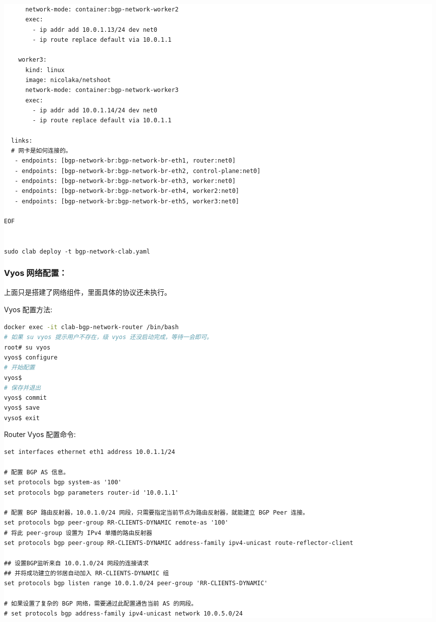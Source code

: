```
      network-mode: container:bgp-network-worker2
      exec:
        - ip addr add 10.0.1.13/24 dev net0
        - ip route replace default via 10.0.1.1

    worker3:
      kind: linux
      image: nicolaka/netshoot
      network-mode: container:bgp-network-worker3
      exec:
        - ip addr add 10.0.1.14/24 dev net0
        - ip route replace default via 10.0.1.1

  links:
  # 网卡是如何连接的。
   - endpoints: [bgp-network-br:bgp-network-br-eth1, router:net0]
   - endpoints: [bgp-network-br:bgp-network-br-eth2, control-plane:net0]
   - endpoints: [bgp-network-br:bgp-network-br-eth3, worker:net0]
   - endpoints: [bgp-network-br:bgp-network-br-eth4, worker2:net0]
   - endpoints: [bgp-network-br:bgp-network-br-eth5, worker3:net0]

EOF


sudo clab deploy -t bgp-network-clab.yaml
```

###  Vyos 网络配置：

上面只是搭建了网络组件，里面具体的协议还未执行。

Vyos 配置方法:

```bash
docker exec -it clab-bgp-network-router /bin/bash
# 如果 su vyos 提示用户不存在，级 vyos 还没启动完成，等待一会即可。
root# su vyos
vyos$ configure
# 开始配置
vyos$ 
# 保存并退出
vyos$ commit
vyos$ save
vyso$ exit
```

Router Vyos 配置命令:

```
set interfaces ethernet eth1 address 10.0.1.1/24

# 配置 BGP AS 信息。
set protocols bgp system-as '100'
set protocols bgp parameters router-id '10.0.1.1'

# 配置 BGP 路由反射器，10.0.1.0/24 网段，只需要指定当前节点为路由反射器，就能建立 BGP Peer 连接。
set protocols bgp peer-group RR-CLIENTS-DYNAMIC remote-as '100'
# 将此 peer-group 设置为 IPv4 单播的路由反射器
set protocols bgp peer-group RR-CLIENTS-DYNAMIC address-family ipv4-unicast route-reflector-client

## 设置BGP监听来自 10.0.1.0/24 网段的连接请求
## 并将成功建立的邻居自动加入 RR-CLIENTS-DYNAMIC 组
set protocols bgp listen range 10.0.1.0/24 peer-group 'RR-CLIENTS-DYNAMIC'

# 如果设置了复杂的 BGP 网络，需要通过此配置通告当前 AS 的网段。
# set protocols bgp address-family ipv4-unicast network 10.0.5.0/24
```